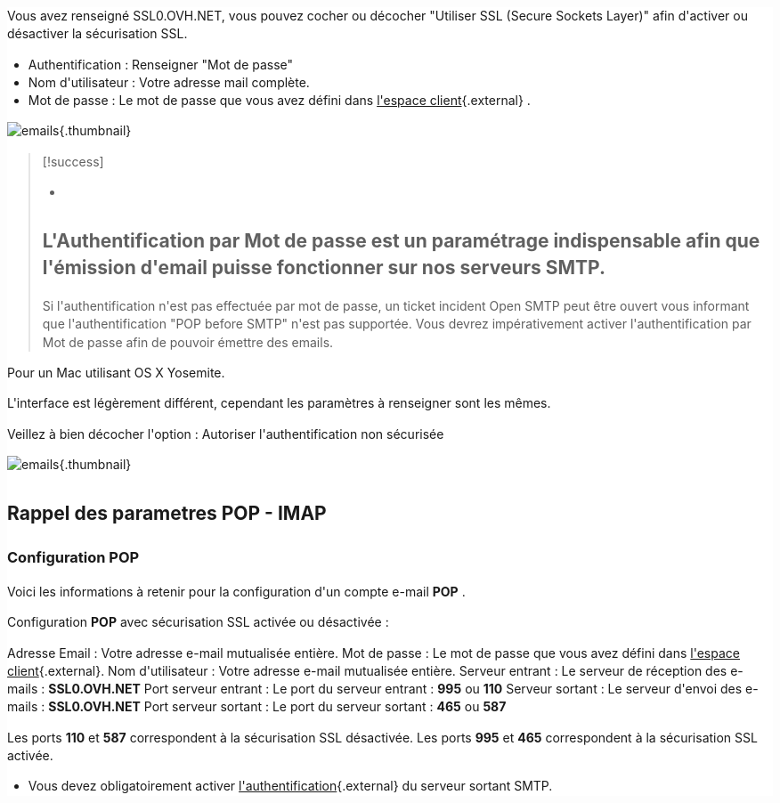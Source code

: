 Vous avez renseigné SSL0.OVH.NET, vous pouvez cocher ou décocher "Utiliser SSL (Secure Sockets Layer)" afin d'activer ou désactiver la sécurisation SSL.

- Authentification : Renseigner "Mot de passe"
- Nom d'utilisateur : Votre adresse mail complète.
- Mot de passe : Le mot de passe que vous avez défini dans [l'espace
client](https://www.ovh.com/auth/?action=gotomanager){.external} .


![emails](images/2374.png){.thumbnail}



> [!success]
>
> - 
> L'Authentification par Mot de passe est un paramétrage indispensable
> afin que l'émission d'email puisse fonctionner sur nos serveurs SMTP.
> - 
> Si l'authentification n'est pas effectuée par mot de passe, un ticket
> incident Open SMTP peut être ouvert vous informant que
> l'authentification "POP before SMTP" n'est pas supportée. Vous devrez
> impérativement activer l'authentification par Mot de passe afin de
> pouvoir émettre des emails.
> 
> 

Pour un Mac utilisant OS X Yosemite.

L'interface est légèrement différent, cependant les paramètres à renseigner sont les mêmes.

Veillez à bien décocher l'option : Autoriser l'authentification non sécurisée


![emails](images/2484.png){.thumbnail}


## Rappel des parametres POP - IMAP

### Configuration POP
Voici les informations à retenir pour la configuration d'un compte e-mail **POP** .

Configuration  **POP**  avec sécurisation SSL activée ou désactivée :

Adresse Email : Votre adresse e-mail mutualisée entière. Mot de passe : Le mot de passe que vous avez défini dans [l'espace client](https://www.ovh.com/auth/?action=gotomanager){.external}. Nom d'utilisateur : Votre adresse e-mail mutualisée entière. Serveur entrant : Le serveur de réception des e-mails :  **SSL0.OVH.NET** Port serveur entrant : Le port du serveur entrant :  **995**  ou  **110** Serveur sortant : Le serveur d'envoi des e-mails :  **SSL0.OVH.NET** Port serveur sortant : Le port du serveur sortant :  **465**  ou  **587**

Les ports  **110**  et  **587**  correspondent à la sécurisation SSL désactivée. Les ports  **995**  et  **465**  correspondent à la sécurisation SSL activée.

- Vous devez obligatoirement activer [l'authentification](#information_sur_la_configuration_du_serveur_smtp_parametres_smtp){.external} du serveur sortant SMTP.
